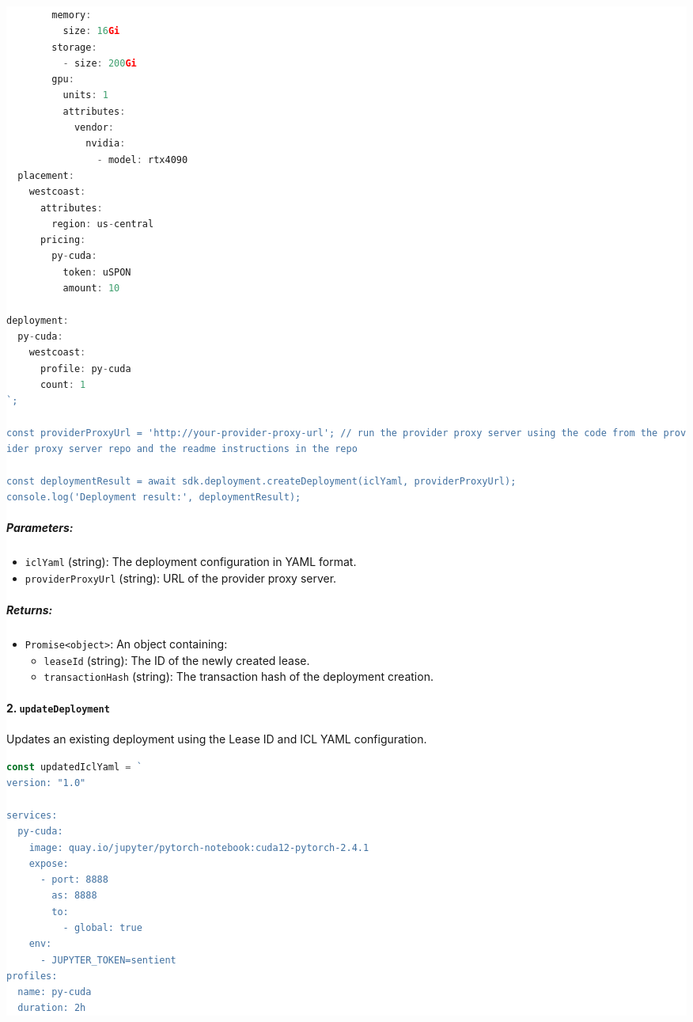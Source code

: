 ```javascript
        memory:
          size: 16Gi
        storage:
          - size: 200Gi
        gpu:
          units: 1
          attributes:
            vendor:
              nvidia:
                - model: rtx4090
  placement:
    westcoast:
      attributes:
        region: us-central
      pricing:
        py-cuda:
          token: uSPON
          amount: 10

deployment:
  py-cuda:
    westcoast:
      profile: py-cuda
      count: 1
`;

const providerProxyUrl = 'http://your-provider-proxy-url'; // run the provider proxy server using the code from the provider proxy server repo and the readme instructions in the repo

const deploymentResult = await sdk.deployment.createDeployment(iclYaml, providerProxyUrl);
console.log('Deployment result:', deploymentResult);
```

##### Parameters:

- `iclYaml` (string): The deployment configuration in YAML format.
- `providerProxyUrl` (string): URL of the provider proxy server.

##### Returns:

- `Promise<object>`: An object containing:
  - `leaseId` (string): The ID of the newly created lease.
  - `transactionHash` (string): The transaction hash of the deployment creation.

#### 2. `updateDeployment`

Updates an existing deployment using the Lease ID and ICL YAML configuration.

```javascript
const updatedIclYaml = `
version: "1.0"

services:
  py-cuda:
    image: quay.io/jupyter/pytorch-notebook:cuda12-pytorch-2.4.1
    expose:
      - port: 8888
        as: 8888
        to:
          - global: true
    env:
      - JUPYTER_TOKEN=sentient
profiles:
  name: py-cuda
  duration: 2h
```